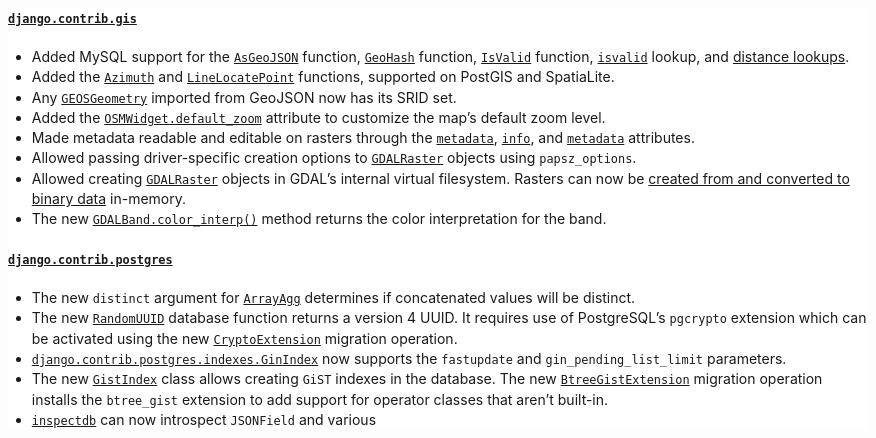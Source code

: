 #### [`django.contrib.gis`](../ref/contrib/gis/index.md#module-django.contrib.gis)

* Added MySQL support for the
  [`AsGeoJSON`](../ref/contrib/gis/functions.md#django.contrib.gis.db.models.functions.AsGeoJSON) function,
  [`GeoHash`](../ref/contrib/gis/functions.md#django.contrib.gis.db.models.functions.GeoHash) function,
  [`IsValid`](../ref/contrib/gis/functions.md#django.contrib.gis.db.models.functions.IsValid) function,
  [`isvalid`](../ref/contrib/gis/geoquerysets.md#std-fieldlookup-isvalid) lookup, and [distance lookups](../ref/contrib/gis/geoquerysets.md#distance-lookups).
* Added the [`Azimuth`](../ref/contrib/gis/functions.md#django.contrib.gis.db.models.functions.Azimuth) and
  [`LineLocatePoint`](../ref/contrib/gis/functions.md#django.contrib.gis.db.models.functions.LineLocatePoint) functions,
  supported on PostGIS and SpatiaLite.
* Any [`GEOSGeometry`](../ref/contrib/gis/geos.md#django.contrib.gis.geos.GEOSGeometry) imported from GeoJSON now
  has its SRID set.
* Added the [`OSMWidget.default_zoom`](../ref/contrib/gis/forms-api.md#django.contrib.gis.forms.widgets.OSMWidget.default_zoom) attribute to customize the map’s
  default zoom level.
* Made metadata readable and editable on rasters through the
  [`metadata`](../ref/contrib/gis/gdal.md#django.contrib.gis.gdal.GDALRaster.metadata),
  [`info`](../ref/contrib/gis/gdal.md#django.contrib.gis.gdal.GDALRaster.info), and
  [`metadata`](../ref/contrib/gis/gdal.md#django.contrib.gis.gdal.GDALBand.metadata) attributes.
* Allowed passing driver-specific creation options to
  [`GDALRaster`](../ref/contrib/gis/gdal.md#django.contrib.gis.gdal.GDALRaster) objects using `papsz_options`.
* Allowed creating [`GDALRaster`](../ref/contrib/gis/gdal.md#django.contrib.gis.gdal.GDALRaster) objects in
  GDAL’s internal virtual filesystem. Rasters can now be [created from and
  converted to binary data](../ref/contrib/gis/gdal.md#gdal-raster-vsimem) in-memory.
* The new [`GDALBand.color_interp()`](../ref/contrib/gis/gdal.md#django.contrib.gis.gdal.GDALBand.color_interp) method returns the color
  interpretation for the band.

#### [`django.contrib.postgres`](../ref/contrib/postgres/index.md#module-django.contrib.postgres)

* The new `distinct` argument for
  [`ArrayAgg`](../ref/contrib/postgres/aggregates.md#django.contrib.postgres.aggregates.ArrayAgg) determines if
  concatenated values will be distinct.
* The new [`RandomUUID`](../ref/contrib/postgres/functions.md#django.contrib.postgres.functions.RandomUUID) database
  function returns a version 4 UUID. It requires use of PostgreSQL’s
  `pgcrypto` extension which can be activated using the new
  [`CryptoExtension`](../ref/contrib/postgres/operations.md#django.contrib.postgres.operations.CryptoExtension) migration
  operation.
* [`django.contrib.postgres.indexes.GinIndex`](../ref/contrib/postgres/indexes.md#django.contrib.postgres.indexes.GinIndex) now supports the
  `fastupdate` and `gin_pending_list_limit` parameters.
* The new [`GistIndex`](../ref/contrib/postgres/indexes.md#django.contrib.postgres.indexes.GistIndex) class allows
  creating `GiST` indexes in the database. The new
  [`BtreeGistExtension`](../ref/contrib/postgres/operations.md#django.contrib.postgres.operations.BtreeGistExtension) migration
  operation installs the `btree_gist` extension to add support for operator
  classes that aren’t built-in.
* [`inspectdb`](../ref/django-admin.md#django-admin-inspectdb) can now introspect `JSONField` and various